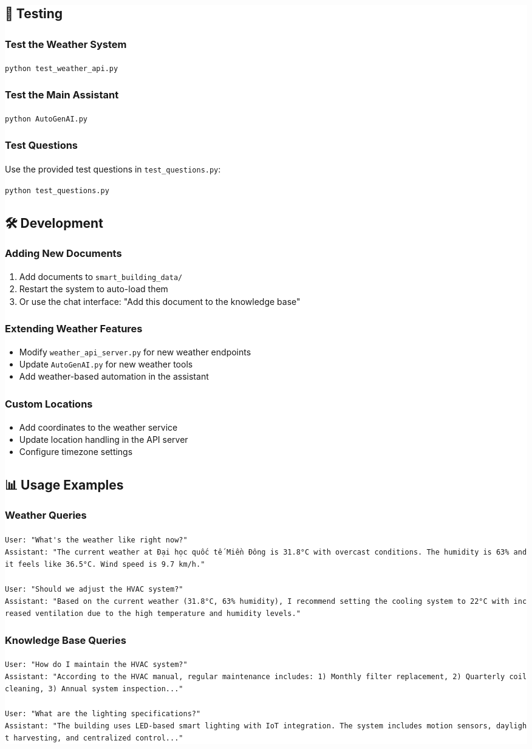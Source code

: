 ## 🧪 Testing

### Test the Weather System
```bash
python test_weather_api.py
```

### Test the Main Assistant
```bash
python AutoGenAI.py
```

### Test Questions
Use the provided test questions in `test_questions.py`:
```bash
python test_questions.py
```

## 🛠️ Development

### Adding New Documents
1. Add documents to `smart_building_data/`
2. Restart the system to auto-load them
3. Or use the chat interface: "Add this document to the knowledge base"

### Extending Weather Features
- Modify `weather_api_server.py` for new weather endpoints
- Update `AutoGenAI.py` for new weather tools
- Add weather-based automation in the assistant

### Custom Locations
- Add coordinates to the weather service
- Update location handling in the API server
- Configure timezone settings

## 📊 Usage Examples

### Weather Queries
```
User: "What's the weather like right now?"
Assistant: "The current weather at Đại học quốc tế Miền Đông is 31.8°C with overcast conditions. The humidity is 63% and it feels like 36.5°C. Wind speed is 9.7 km/h."

User: "Should we adjust the HVAC system?"
Assistant: "Based on the current weather (31.8°C, 63% humidity), I recommend setting the cooling system to 22°C with increased ventilation due to the high temperature and humidity levels."
```

### Knowledge Base Queries
```
User: "How do I maintain the HVAC system?"
Assistant: "According to the HVAC manual, regular maintenance includes: 1) Monthly filter replacement, 2) Quarterly coil cleaning, 3) Annual system inspection..."

User: "What are the lighting specifications?"
Assistant: "The building uses LED-based smart lighting with IoT integration. The system includes motion sensors, daylight harvesting, and centralized control..."
```
